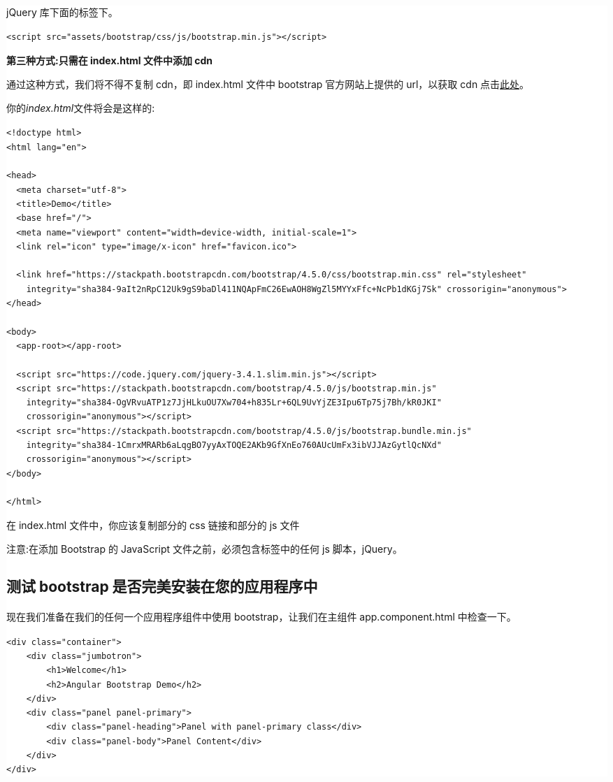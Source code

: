 jQuery 库下面的标签下。

```
<script src="assets/bootstrap/css/js/bootstrap.min.js"></script>
```

**第三种方式:只需在 index.html 文件中添加 cdn**

通过这种方式，我们将不得不复制 cdn，即 index.html 文件中 bootstrap 官方网站上提供的 url，以获取 cdn 点击[此处](https://www.bootstrapcdn.com/)。

你的*index.html*文件将会是这样的:

```
<!doctype html>
<html lang="en">

<head>
  <meta charset="utf-8">
  <title>Demo</title>
  <base href="/">
  <meta name="viewport" content="width=device-width, initial-scale=1">
  <link rel="icon" type="image/x-icon" href="favicon.ico">

  <link href="https://stackpath.bootstrapcdn.com/bootstrap/4.5.0/css/bootstrap.min.css" rel="stylesheet"
    integrity="sha384-9aIt2nRpC12Uk9gS9baDl411NQApFmC26EwAOH8WgZl5MYYxFfc+NcPb1dKGj7Sk" crossorigin="anonymous">
</head>

<body>
  <app-root></app-root>

  <script src="https://code.jquery.com/jquery-3.4.1.slim.min.js"></script>
  <script src="https://stackpath.bootstrapcdn.com/bootstrap/4.5.0/js/bootstrap.min.js"
    integrity="sha384-OgVRvuATP1z7JjHLkuOU7Xw704+h835Lr+6QL9UvYjZE3Ipu6Tp75j7Bh/kR0JKI"
    crossorigin="anonymous"></script>
  <script src="https://stackpath.bootstrapcdn.com/bootstrap/4.5.0/js/bootstrap.bundle.min.js"
    integrity="sha384-1CmrxMRARb6aLqgBO7yyAxTOQE2AKb9GfXnEo760AUcUmFx3ibVJJAzGytlQcNXd"
    crossorigin="anonymous"></script>
</body>

</html>
```

在 index.html 文件中，你应该复制部分的 css 链接和部分的 js 文件

注意:在添加 Bootstrap 的 JavaScript 文件之前，必须包含标签中的任何 js 脚本，jQuery。

## 测试 bootstrap 是否完美安装在您的应用程序中

现在我们准备在我们的任何一个应用程序组件中使用 bootstrap，让我们在主组件 app.component.html 中检查一下。

```
<div class="container">
    <div class="jumbotron">
        <h1>Welcome</h1>
        <h2>Angular Bootstrap Demo</h2>
    </div>
    <div class="panel panel-primary">
        <div class="panel-heading">Panel with panel-primary class</div>
        <div class="panel-body">Panel Content</div>
    </div>
</div>
```
